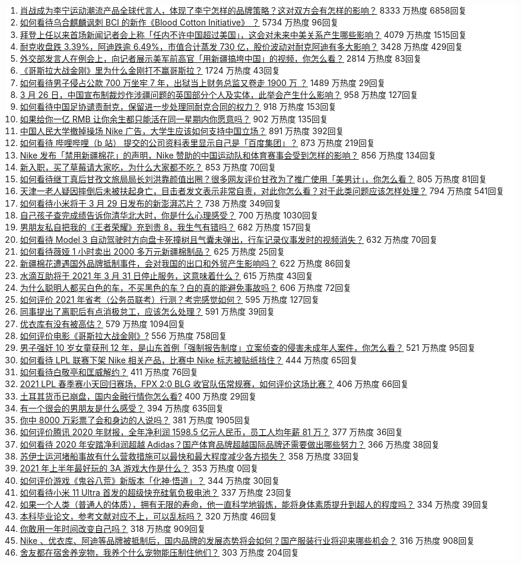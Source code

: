 1. [肖战成为李宁运动潮流产品全球代言人，体现了李宁怎样的品牌策略？这对双方会有怎样的影响？](https://www.zhihu.com/question/451308723) 8333 万热度 6858回复
1. [如何看待乌合麒麟讽刺 BCI 的新作《Blood Cotton Initiative》 ​​​​？](https://www.zhihu.com/question/451475421) 5734 万热度 96回复
1. [拜登上任以来首场新闻记者会上称「任内不许中国超过美国」，这会对未来中美关系产生哪些影响？](https://www.zhihu.com/question/451306277) 4079 万热度 1515回复
1. [耐克收盘跌 3.39%，阿迪跌逾 6.49%，市值合计蒸发 730 亿，股价波动对耐克阿迪有多大影响？](https://www.zhihu.com/question/451309277) 3428 万热度 429回复
1. [外交部发言人在例会上，向记者展示美军前高官「用新疆搞垮中国」的视频，你怎么看？](https://www.zhihu.com/question/451374588) 2814 万热度 83回复
1. [《哥斯拉大战金刚》里为什么金刚打不赢哥斯拉？](https://www.zhihu.com/question/451400347) 1724 万热度 43回复
1. [如何看待男子侵占公款 700 万坐牢 7 年，出狱当上财务总监又卷走 1900 万 ？](https://www.zhihu.com/question/451318184) 1489 万热度 29回复
1. [3 月 26 日，中国宣布制裁炒作涉疆问题的英国部分个人及实体，此举会产生什么影响？](https://www.zhihu.com/question/451301218) 958 万热度 127回复
1. [如何看待中国足协谴责耐克，保留进一步处理同耐克合同的权力？](https://www.zhihu.com/question/451475306) 918 万热度 153回复
1. [如果给你一亿 RMB 让你余生都只能活在同一星期内你愿意吗？](https://www.zhihu.com/question/450684657) 902 万热度 135回复
1. [中国人民大学撤掉操场 Nike 广告，大学生应该如何支持中国立场？](https://www.zhihu.com/question/451231545) 891 万热度 392回复
1. [如何看待 哔哩哔哩（b 站） 提交的公司资料表里显示自己是「百度集团」？](https://www.zhihu.com/question/451335195) 873 万热度 219回复
1. [Nike 发布「禁用新疆棉花」的声明，Nike 赞助的中国运动队和体育赛事会受到怎样的影响？](https://www.zhihu.com/question/451153986) 856 万热度 134回复
1. [新入职，买了草莓请大家吃，为什么大家都不吃？](https://www.zhihu.com/question/451018901) 853 万热度 70回复
1. [如何看待继丁真后甘孜文旅局局长刘洪靠颜值出圈？很多网友评价甘孜为了推广使用「美男计」，你怎么看？](https://www.zhihu.com/question/451367499) 805 万热度 81回复
1. [天津一老人疑因摔倒后未被扶起身亡，目击者发文表示非常自责，对此你怎么看？对于此类问题应该怎样处理？](https://www.zhihu.com/question/450872600) 794 万热度 541回复
1. [如何看待小米将于 3 月 29 日发布的新澎湃芯片？](https://www.zhihu.com/question/451306893) 738 万热度 349回复
1. [自己孩子查完成绩告诉你清华北大时，你是什么心理感受？](https://www.zhihu.com/question/331275499) 700 万热度 1030回复
1. [男朋友私自把我的《王者荣耀》充到贵 8，我生气有错吗？](https://www.zhihu.com/question/450562895) 682 万热度 157回复
1. [如何看待 Model 3 自动驾驶时方向盘卡死撞树且气囊未弹出，行车记录仪事发时的视频消失？](https://www.zhihu.com/question/451337512) 632 万热度 70回复
1. [如何看待薇娅 1 小时卖出 2000 多万元新疆棉制品？](https://www.zhihu.com/question/451466676) 625 万热度 25回复
1. [新疆棉花遭遇国外品牌抵制事件，会对我国的出口和外贸产生影响吗？](https://www.zhihu.com/question/451155149) 622 万热度 86回复
1. [水滴互助将于 2021 年 3 月 31 日停止服务，这意味着什么？](https://www.zhihu.com/question/451387183) 615 万热度 43回复
1. [为什么聪明人都买白色的车，不买黑色的车？白的真的能避免事故吗？](https://www.zhihu.com/question/450848333) 606 万热度 72回复
1. [如何评价 2021 年省考（公务员联考）行测？考完感觉如何？](https://www.zhihu.com/question/451478215) 595 万热度 127回复
1. [同事提出了离职后有点消极怠工，应该怎么处理？](https://www.zhihu.com/question/434114178) 591 万热度 39回复
1. [优衣库有没有被高估？](https://www.zhihu.com/question/355928826) 579 万热度 1094回复
1. [如何评价电影《哥斯拉大战金刚》?](https://www.zhihu.com/question/392093591) 556 万热度 758回复
1. [男子强奸 10 岁女童获刑 12 年，是山东首例「强制报告制度」立案侦查的侵害未成年人案件，你怎么看？](https://www.zhihu.com/question/451346543) 521 万热度 95回复
1. [如何看待 LPL 联赛下架 Nike 相关产品，比赛中 Nike 标志被贴纸挡住？](https://www.zhihu.com/question/451207787) 444 万热度 65回复
1. [如何看待白敬亭和匡威解约？](https://www.zhihu.com/question/451221556) 411 万热度 76回复
1. [2021 LPL 春季赛小天回归赛场，FPX 2:0 BLG 收官队伍常规赛，如何评价这场比赛？](https://www.zhihu.com/question/451394484) 406 万热度 66回复
1. [土耳其货币已崩盘，国内金融行情你怎么看?](https://www.zhihu.com/question/450728849) 400 万热度 29回复
1. [有一个很会的男朋友是什么感受？](https://www.zhihu.com/question/391872560) 394 万热度 635回复
1. [你中 8000 万彩票了会和身边的人说吗？](https://www.zhihu.com/question/387889242) 381 万热度 1905回复
1. [如何评价腾讯 2020 年财报，全年净利润 1598.5 亿元人民币，员工人均年薪 81 万？](https://www.zhihu.com/question/451059078) 377 万热度 36回复
1. [如何看待 2020 年安踏净利润超越 Adidas？国产体育品牌超越国际品牌还需要做出哪些努力？](https://www.zhihu.com/question/451367940) 366 万热度 38回复
1. [苏伊士运河堵船事故有什么营救措施可以最快和最大程度减少各方损失？](https://www.zhihu.com/question/451146252) 358 万热度 33回复
1. [2021 年上半年最好玩的 3A 游戏大作是什么？](https://www.zhihu.com/special/1358829899256479744) 353 万热度 0回复
1. [如何评价游戏《鬼谷八荒》新版本「化神·悟道」？](https://www.zhihu.com/question/451531329) 344 万热度 30回复
1. [如何看待小米 11 Ultra 首发的超级快充硅氧负极电池？](https://www.zhihu.com/question/451346616) 337 万热度 23回复
1. [如果一个人类（普通人的体质），拥有无限的寿命，他一直科学地锻炼，能将身体素质提升到超人的程度吗？](https://www.zhihu.com/question/450947269) 334 万热度 39回复
1. [本科毕业论文，参考文献对应不上，可以乱标吗？](https://www.zhihu.com/question/381443047) 320 万热度 46回复
1. [你敢用一年时间改变自己吗？](https://www.zhihu.com/question/437098355) 318 万热度 909回复
1. [Nike 、优衣库、阿迪等品牌被抵制后，国内品牌的发展态势将会如何？国产服装行业将迎来哪些机会？](https://www.zhihu.com/question/451125041) 316 万热度 908回复
1. [舍友都在宿舍养宠物，我养个什么宠物能压制住他们？](https://www.zhihu.com/question/450957590) 303 万热度 204回复